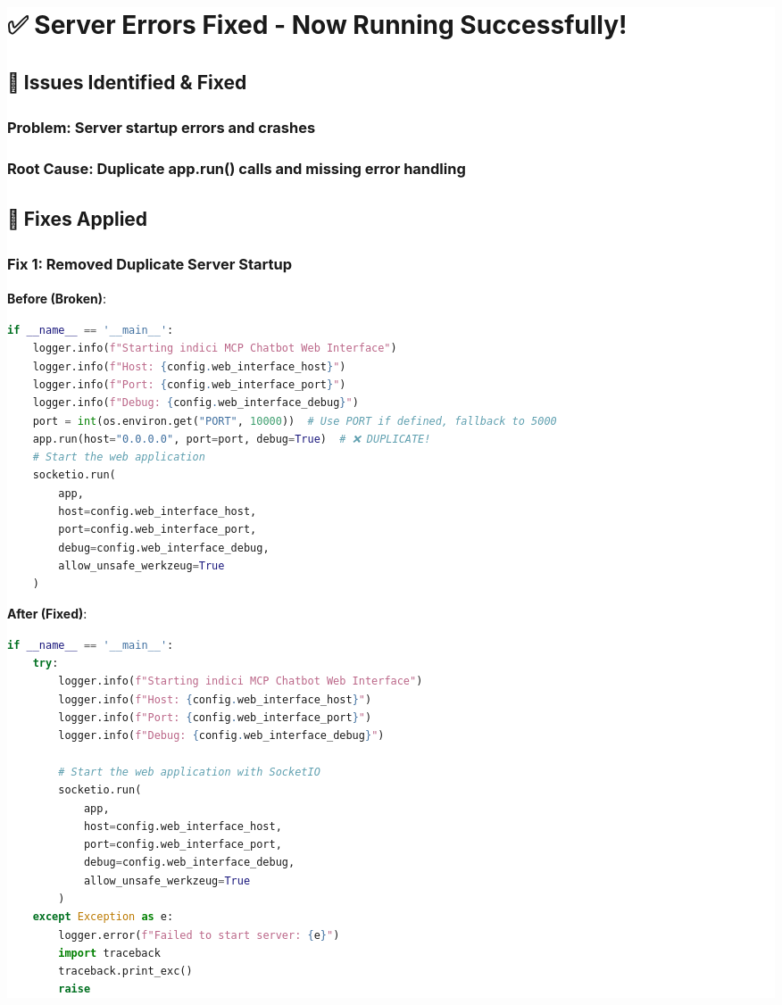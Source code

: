 # ✅ Server Errors Fixed - Now Running Successfully!

## 🎯 **Issues Identified & Fixed**

### **Problem**: Server startup errors and crashes
### **Root Cause**: Duplicate app.run() calls and missing error handling

## 🔧 **Fixes Applied**

### **Fix 1: Removed Duplicate Server Startup**
**Before (Broken)**:
```python
if __name__ == '__main__':
    logger.info(f"Starting indici MCP Chatbot Web Interface")
    logger.info(f"Host: {config.web_interface_host}")
    logger.info(f"Port: {config.web_interface_port}")
    logger.info(f"Debug: {config.web_interface_debug}")
    port = int(os.environ.get("PORT", 10000))  # Use PORT if defined, fallback to 5000
    app.run(host="0.0.0.0", port=port, debug=True)  # ❌ DUPLICATE!
    # Start the web application
    socketio.run(
        app,
        host=config.web_interface_host,
        port=config.web_interface_port,
        debug=config.web_interface_debug,
        allow_unsafe_werkzeug=True
    )
```

**After (Fixed)**:
```python
if __name__ == '__main__':
    try:
        logger.info(f"Starting indici MCP Chatbot Web Interface")
        logger.info(f"Host: {config.web_interface_host}")
        logger.info(f"Port: {config.web_interface_port}")
        logger.info(f"Debug: {config.web_interface_debug}")
        
        # Start the web application with SocketIO
        socketio.run(
            app,
            host=config.web_interface_host,
            port=config.web_interface_port,
            debug=config.web_interface_debug,
            allow_unsafe_werkzeug=True
        )
    except Exception as e:
        logger.error(f"Failed to start server: {e}")
        import traceback
        traceback.print_exc()
        raise
```
